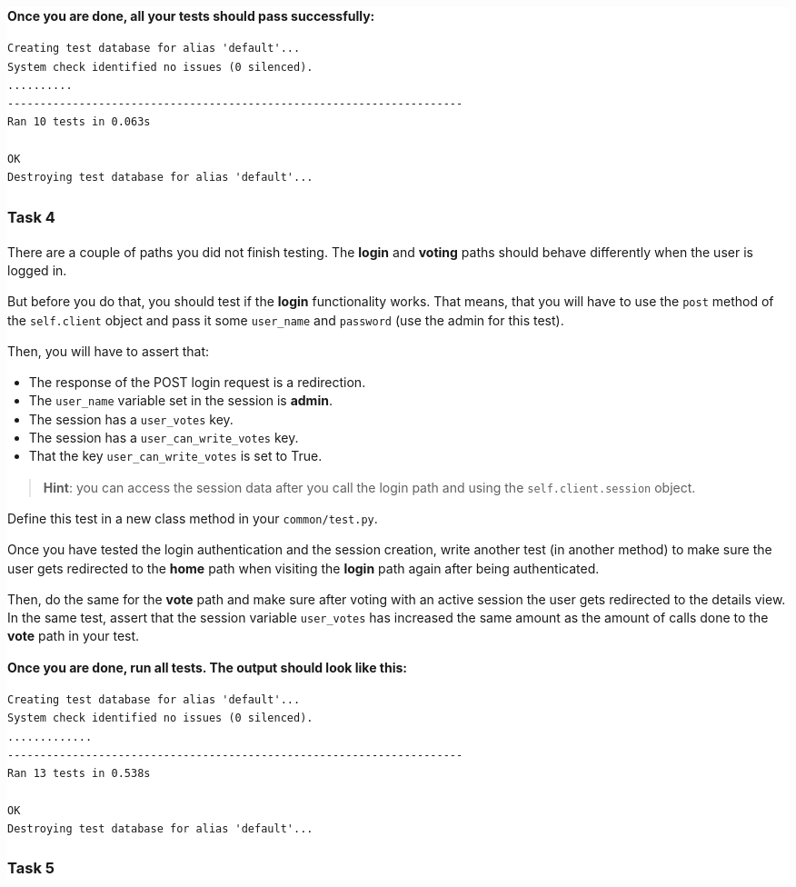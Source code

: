 **Once you are done, all your tests should pass successfully:**

```
Creating test database for alias 'default'...
System check identified no issues (0 silenced).
..........
----------------------------------------------------------------------
Ran 10 tests in 0.063s

OK
Destroying test database for alias 'default'...
```

### Task 4

There are a couple of paths you did not finish testing. The **login** and **voting** paths should behave differently when the user is logged in.

But before you do that, you should test if the **login** functionality works. That means, that you will have to use the `post` method of the `self.client` object and pass it some `user_name` and `password` (use the admin for this test).

Then, you will have to assert that:

- The response of the POST login request is a redirection.
- The `user_name` variable set in the session is **admin**.
- The session has a `user_votes` key.
- The session has a `user_can_write_votes` key.
- That the key `user_can_write_votes` is set to True.

> **Hint**: you can access the session data after you call the login path and using the `self.client.session` object.

Define this test in a new class method in your `common/test.py`.

Once you have tested the login authentication and the session creation, write another test (in another method) to make sure the user gets redirected to the **home** path when visiting the **login** path again after being authenticated.

Then, do the same for the **vote** path and make sure after voting with an active session the user gets redirected to the details view. In the same test, assert that the session variable `user_votes` has increased the same amount as the amount of calls done to the **vote** path in your test.

**Once you are done, run all tests. The output should look like this:**

```
Creating test database for alias 'default'...
System check identified no issues (0 silenced).
.............
----------------------------------------------------------------------
Ran 13 tests in 0.538s

OK
Destroying test database for alias 'default'...
```

### Task 5
